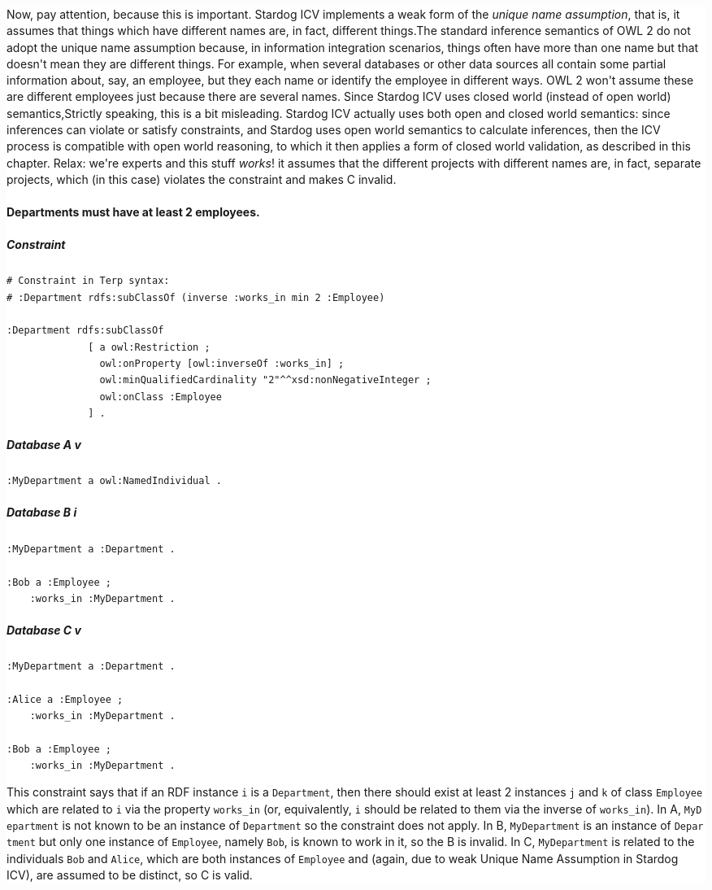 Now, pay attention, because this is important. Stardog ICV implements a weak form of the *unique name assumption*, that is, it assumes that things which have different names are, in fact, different things.<fn>The standard inference semantics of OWL 2 do not adopt the unique name assumption because, in information integration scenarios, things often have more than one name but that doesn't mean they are different things. For example, when several databases or other data sources all contain some partial information about, say, an employee, but they each name or identify the employee in different ways. OWL 2 won't assume these are different employees just because there are several names.</fn> Since Stardog ICV uses closed world (instead of open world) semantics,<fn>Strictly speaking, this is a bit misleading. Stardog ICV actually uses both open and closed world semantics: since inferences can violate or satisfy constraints, and Stardog uses open world semantics to calculate inferences, then the ICV process is compatible with open world reasoning, to which it then applies a form of closed world validation, as described in this chapter. Relax: we're experts and this stuff *works*!</fn> it assumes that the different projects with different names are, in fact, separate projects, which (in this case) violates the constraint and makes C invalid.

#### Departments must have at least 2 employees.

##### Constraint
```sparql
# Constraint in Terp syntax:
# :Department rdfs:subClassOf (inverse :works_in min 2 :Employee)

:Department rdfs:subClassOf
              [ a owl:Restriction ;
                owl:onProperty [owl:inverseOf :works_in] ;
                owl:minQualifiedCardinality "2"^^xsd:nonNegativeInteger ;
                owl:onClass :Employee 
              ] .
```
##### Database A <t>v</t>
```sparql
:MyDepartment a owl:NamedIndividual .
```
##### Database B <t>i</t>
```sparql
:MyDepartment a :Department .

:Bob a :Employee ;
	:works_in :MyDepartment .
```
##### Database C <t>v</t>
```sparql
:MyDepartment a :Department .

:Alice a :Employee ;
	:works_in :MyDepartment .

:Bob a :Employee ;
	:works_in :MyDepartment .
```
This constraint says that if an RDF instance `i` is a `Department`, then
there should exist at least 2 instances `j` and `k` of class `Employee`
which are related to `i` via the property `works_in` (or, equivalently,
`i` should be related to them via the inverse of `works_in`). In A, 
`MyDepartment` is not known to be an instance
of `Department` so the constraint does not apply. In B, `MyDepartment` 
is an instance of `Department` but only one
instance of `Employee`, namely `Bob`, is known to work in it, so the
B is invalid. In C, `MyDepartment` is related to the individuals
`Bob` and `Alice`, which are both instances of `Employee` and 
(again, due to weak Unique Name Assumption in Stardog  ICV), are
assumed to be distinct, so C is valid.
